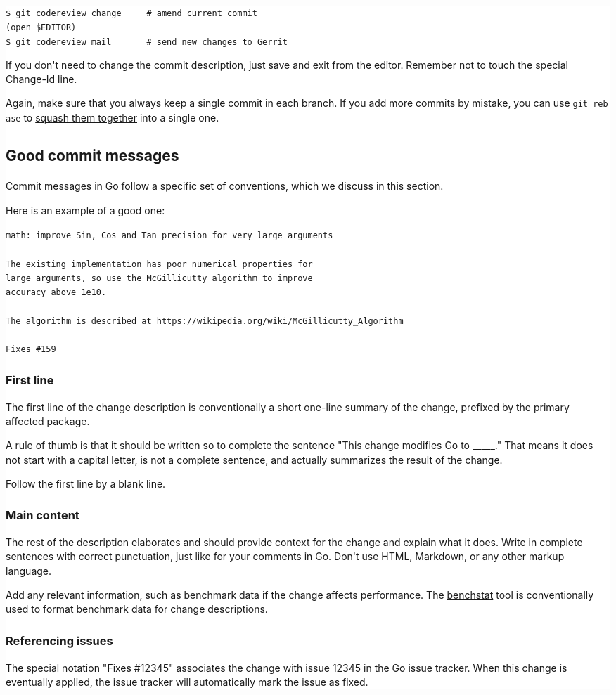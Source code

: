 ```
$ git codereview change     # amend current commit
(open $EDITOR)
$ git codereview mail       # send new changes to Gerrit
```

If you don't need to change the commit description, just save and exit from the editor. Remember not to touch the special Change-Id line.

Again, make sure that you always keep a single commit in each branch. If you add more commits by mistake, you can use `git rebase` to [squash them together](https://stackoverflow.com/questions/31668794/squash-all-your-commits-in-one-before-a-pull-request-in-github) into a single one.

## Good commit messages

Commit messages in Go follow a specific set of conventions, which we discuss in this section.

Here is an example of a good one:

```
math: improve Sin, Cos and Tan precision for very large arguments

The existing implementation has poor numerical properties for
large arguments, so use the McGillicutty algorithm to improve
accuracy above 1e10.

The algorithm is described at https://wikipedia.org/wiki/McGillicutty_Algorithm

Fixes #159
```

### First line

The first line of the change description is conventionally a short one-line summary of the change, prefixed by the primary affected package.

A rule of thumb is that it should be written so to complete the sentence "This change modifies Go to _____." That means it does not start with a capital letter, is not a complete sentence, and actually summarizes the result of the change.

Follow the first line by a blank line.

### Main content

The rest of the description elaborates and should provide context for the change and explain what it does. Write in complete sentences with correct punctuation, just like for your comments in Go. Don't use HTML, Markdown, or any other markup language.

Add any relevant information, such as benchmark data if the change affects performance. The [benchstat](https://godoc.org/golang.org/x/perf/cmd/benchstat) tool is conventionally used to format benchmark data for change descriptions.

### Referencing issues

The special notation "Fixes #12345" associates the change with issue 12345 in the [Go issue tracker](https://go.dev/issue/12345). When this change is eventually applied, the issue tracker will automatically mark the issue as fixed.
